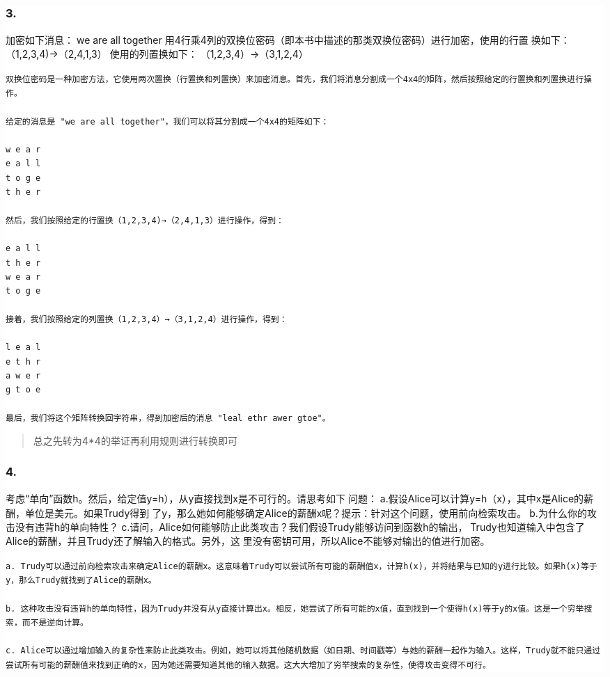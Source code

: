 ### 3.

加密如下消息：
we are all together
用4行乘4列的双换位密码（即本书中描述的那类双换位密码）进行加密，使用的行置
换如下：
（1,2,3,4)→（2,4,1,3）
使用的列置换如下：
（1,2,3,4）→（3,1,2,4）

```
双换位密码是一种加密方法，它使用两次置换（行置换和列置换）来加密消息。首先，我们将消息分割成一个4x4的矩阵，然后按照给定的行置换和列置换进行操作。

给定的消息是 "we are all together"，我们可以将其分割成一个4x4的矩阵如下：

w e a r
e a l l
t o g e
t h e r

然后，我们按照给定的行置换（1,2,3,4)→（2,4,1,3）进行操作，得到：

e a l l
t h e r
w e a r
t o g e

接着，我们按照给定的列置换（1,2,3,4）→（3,1,2,4）进行操作，得到：

l e a l
e t h r
a w e r
g t o e

最后，我们将这个矩阵转换回字符串，得到加密后的消息 "leal ethr awer gtoe"。
```

> 总之先转为4*4的举证再利用规则进行转换即可

### 4.

考虑“单向”函数h。然后，给定值y=h），从y直接找到x是不可行的。请思考如下
问题：
a.假设Alice可以计算y=h（x），其中x是Alice的薪酬，单位是美元。如果Trudy得到
了y，那么她如何能够确定Alice的薪酬x呢？提示：针对这个问题，使用前向检索攻击。
b.为什么你的攻击没有违背h的单向特性？
c.请问，Alice如何能够防止此类攻击？我们假设Trudy能够访问到函数h的输出，
Trudy也知道输入中包含了Alice的薪酬，并且Trudy还了解输入的格式。另外，这
里没有密钥可用，所以Alice不能够对输出的值进行加密。

```
a. Trudy可以通过前向检索攻击来确定Alice的薪酬x。这意味着Trudy可以尝试所有可能的薪酬值x，计算h(x)，并将结果与已知的y进行比较。如果h(x)等于y，那么Trudy就找到了Alice的薪酬x。

b. 这种攻击没有违背h的单向特性，因为Trudy并没有从y直接计算出x。相反，她尝试了所有可能的x值，直到找到一个使得h(x)等于y的x值。这是一个穷举搜索，而不是逆向计算。

c. Alice可以通过增加输入的复杂性来防止此类攻击。例如，她可以将其他随机数据（如日期、时间戳等）与她的薪酬一起作为输入。这样，Trudy就不能只通过尝试所有可能的薪酬值来找到正确的x，因为她还需要知道其他的输入数据。这大大增加了穷举搜索的复杂性，使得攻击变得不可行。
```
